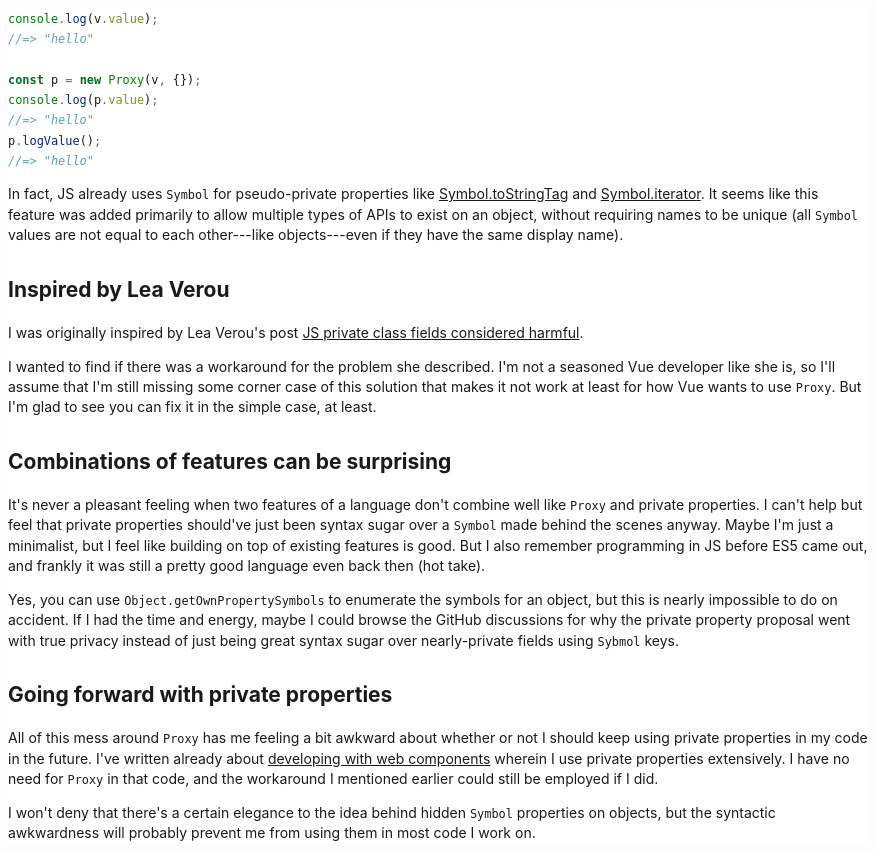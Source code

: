 ```js
console.log(v.value);
//=> "hello"

const p = new Proxy(v, {});
console.log(p.value);
//=> "hello"
p.logValue();
//=> "hello"
```

In fact, JS already uses `Symbol` for pseudo-private properties like
[Symbol.toStringTag](https://developer.mozilla.org/en-US/docs/Web/JavaScript/Reference/Global_Objects/Symbol/toStringTag)
and
[Symbol.iterator](https://developer.mozilla.org/en-US/docs/Web/JavaScript/Reference/Global_Objects/Symbol/iterator).
It seems like this feature was added primarily to allow multiple types of APIs
to exist on an object, without requiring names to be unique (all `Symbol` values
are not equal to each other---like objects---even if they have the same display
name).

## Inspired by Lea Verou

I was originally inspired by Lea Verou's post
[JS private class fields considered harmful](https://lea.verou.me/blog/2023/04/private-fields-considered-harmful/).

I wanted to find if there was a workaround for the problem she described. I'm
not a seasoned Vue developer like she is, so I'll assume that I'm still missing
some corner case of this solution that makes it not work at least for how Vue
wants to use `Proxy`. But I'm glad to see you can fix it in the simple case, at
least.

## Combinations of features can be surprising

It's never a pleasant feeling when two features of a language don't combine well
like `Proxy` and private properties. I can't help but feel that private
properties should've just been syntax sugar over a `Symbol` made behind the
scenes anyway. Maybe I'm just a minimalist, but I feel like building on top of
existing features is good. But I also remember programming in JS before ES5 came
out, and frankly it was still a pretty good language even back then (hot take).

Yes, you can use `Object.getOwnPropertySymbols` to enumerate the symbols for an
object, but this is nearly impossible to do on accident. If I had the time and
energy, maybe I could browse the GitHub discussions for why the private property
proposal went with true privacy instead of just being great syntax sugar over
nearly-private fields using `Sybmol` keys.

## Going forward with private properties

All of this mess around `Proxy` has me feeling a bit awkward about whether or
not I should keep using private properties in my code in the future. I've
written already about
[developing with web components](/blog/2023/11/25/developing-with-web-components/)
wherein I use private properties extensively. I have no need for `Proxy` in that
code, and the workaround I mentioned earlier could still be employed if I did.

I won't deny that there's a certain elegance to the idea behind hidden `Symbol`
properties on objects, but the syntactic awkwardness will probably prevent me
from using them in most code I work on.

